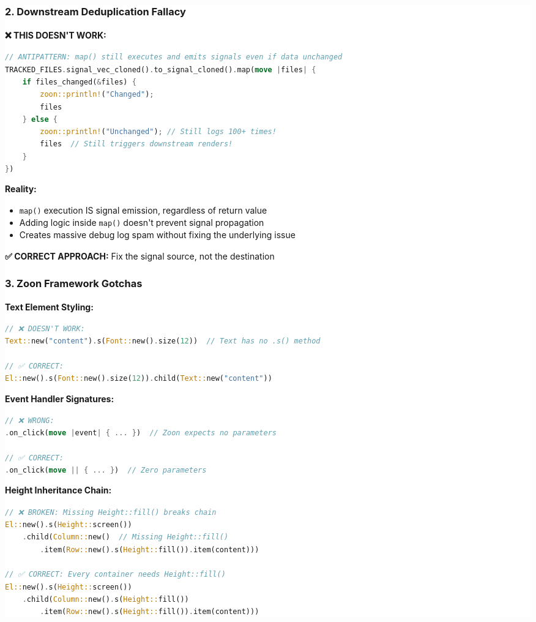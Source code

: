 ### 2. Downstream Deduplication Fallacy

**❌ THIS DOESN'T WORK:**
```rust
// ANTIPATTERN: map() still executes and emits signals even if data unchanged
TRACKED_FILES.signal_vec_cloned().to_signal_cloned().map(move |files| {
    if files_changed(&files) {
        zoon::println!("Changed");
        files
    } else {
        zoon::println!("Unchanged"); // Still logs 100+ times!
        files  // Still triggers downstream renders!
    }
})
```

**Reality:** 
- `map()` execution IS signal emission, regardless of return value
- Adding logic inside `map()` doesn't prevent signal propagation
- Creates massive debug log spam without fixing the underlying issue

**✅ CORRECT APPROACH:** Fix the signal source, not the destination

### 3. Zoon Framework Gotchas

**Text Element Styling:**
```rust
// ❌ DOESN'T WORK:
Text::new("content").s(Font::new().size(12))  // Text has no .s() method

// ✅ CORRECT:
El::new().s(Font::new().size(12)).child(Text::new("content"))
```

**Event Handler Signatures:**
```rust
// ❌ WRONG:
.on_click(move |event| { ... })  // Zoon expects no parameters

// ✅ CORRECT:
.on_click(move || { ... })  // Zero parameters
```

**Height Inheritance Chain:**
```rust
// ❌ BROKEN: Missing Height::fill() breaks chain
El::new().s(Height::screen())
    .child(Column::new()  // Missing Height::fill()
        .item(Row::new().s(Height::fill()).item(content)))

// ✅ CORRECT: Every container needs Height::fill()
El::new().s(Height::screen())
    .child(Column::new().s(Height::fill())
        .item(Row::new().s(Height::fill()).item(content)))
```
